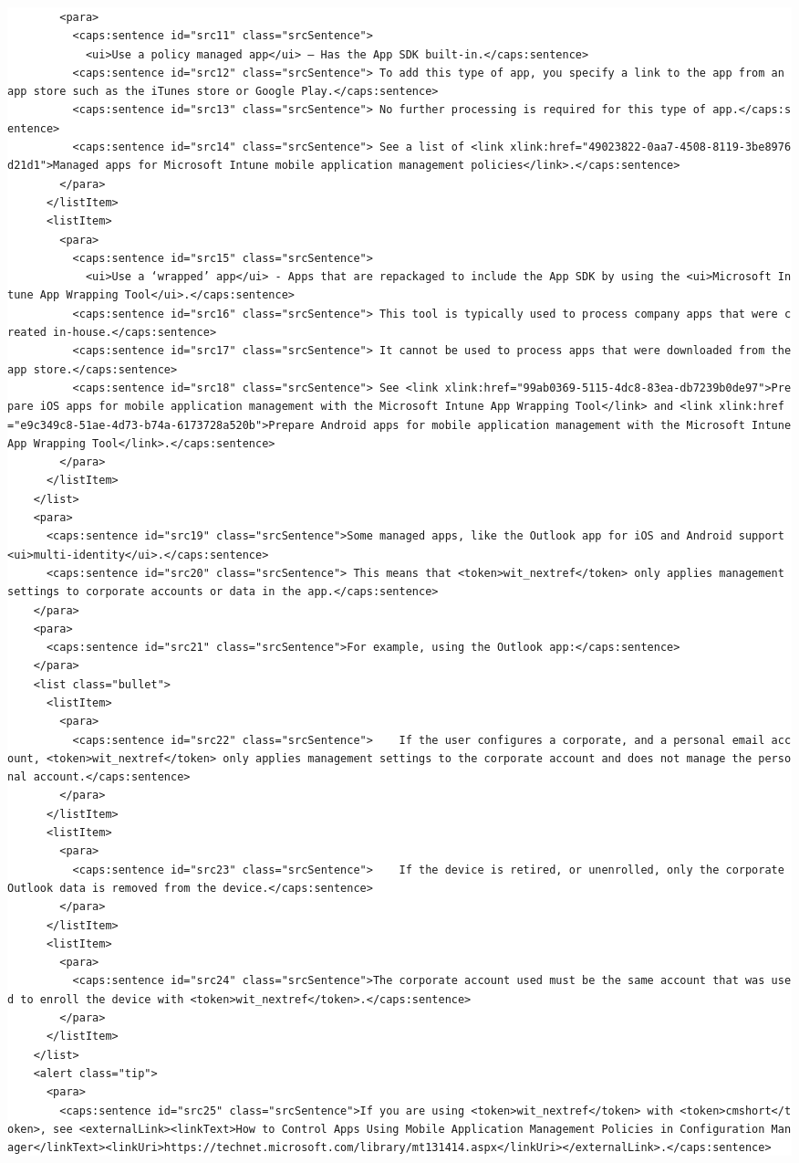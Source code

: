             <para>
              <caps:sentence id="src11" class="srcSentence">
                <ui>Use a policy managed app</ui> – Has the App SDK built-in.</caps:sentence>
              <caps:sentence id="src12" class="srcSentence"> To add this type of app, you specify a link to the app from an app store such as the iTunes store or Google Play.</caps:sentence>
              <caps:sentence id="src13" class="srcSentence"> No further processing is required for this type of app.</caps:sentence>
              <caps:sentence id="src14" class="srcSentence"> See a list of <link xlink:href="49023822-0aa7-4508-8119-3be8976d21d1">Managed apps for Microsoft Intune mobile application management policies</link>.</caps:sentence>
            </para>
          </listItem>
          <listItem>
            <para>
              <caps:sentence id="src15" class="srcSentence">
                <ui>Use a ‘wrapped’ app</ui> - Apps that are repackaged to include the App SDK by using the <ui>Microsoft Intune App Wrapping Tool</ui>.</caps:sentence>
              <caps:sentence id="src16" class="srcSentence"> This tool is typically used to process company apps that were created in-house.</caps:sentence>
              <caps:sentence id="src17" class="srcSentence"> It cannot be used to process apps that were downloaded from the app store.</caps:sentence>
              <caps:sentence id="src18" class="srcSentence"> See <link xlink:href="99ab0369-5115-4dc8-83ea-db7239b0de97">Prepare iOS apps for mobile application management with the Microsoft Intune App Wrapping Tool</link> and <link xlink:href="e9c349c8-51ae-4d73-b74a-6173728a520b">Prepare Android apps for mobile application management with the Microsoft Intune App Wrapping Tool</link>.</caps:sentence>
            </para>
          </listItem>
        </list>
        <para>
          <caps:sentence id="src19" class="srcSentence">Some managed apps, like the Outlook app for iOS and Android support <ui>multi-identity</ui>.</caps:sentence>
          <caps:sentence id="src20" class="srcSentence"> This means that <token>wit_nextref</token> only applies management settings to corporate accounts or data in the app.</caps:sentence>
        </para>
        <para>
          <caps:sentence id="src21" class="srcSentence">For example, using the Outlook app:</caps:sentence>
        </para>
        <list class="bullet">
          <listItem>
            <para>
              <caps:sentence id="src22" class="srcSentence">	If the user configures a corporate, and a personal email account, <token>wit_nextref</token> only applies management settings to the corporate account and does not manage the personal account.</caps:sentence>
            </para>
          </listItem>
          <listItem>
            <para>
              <caps:sentence id="src23" class="srcSentence">	If the device is retired, or unenrolled, only the corporate Outlook data is removed from the device.</caps:sentence>
            </para>
          </listItem>
          <listItem>
            <para>
              <caps:sentence id="src24" class="srcSentence">The corporate account used must be the same account that was used to enroll the device with <token>wit_nextref</token>.</caps:sentence>
            </para>
          </listItem>
        </list>
        <alert class="tip">
          <para>
            <caps:sentence id="src25" class="srcSentence">If you are using <token>wit_nextref</token> with <token>cmshort</token>, see <externalLink><linkText>How to Control Apps Using Mobile Application Management Policies in Configuration Manager</linkText><linkUri>https://technet.microsoft.com/library/mt131414.aspx</linkUri></externalLink>.</caps:sentence>